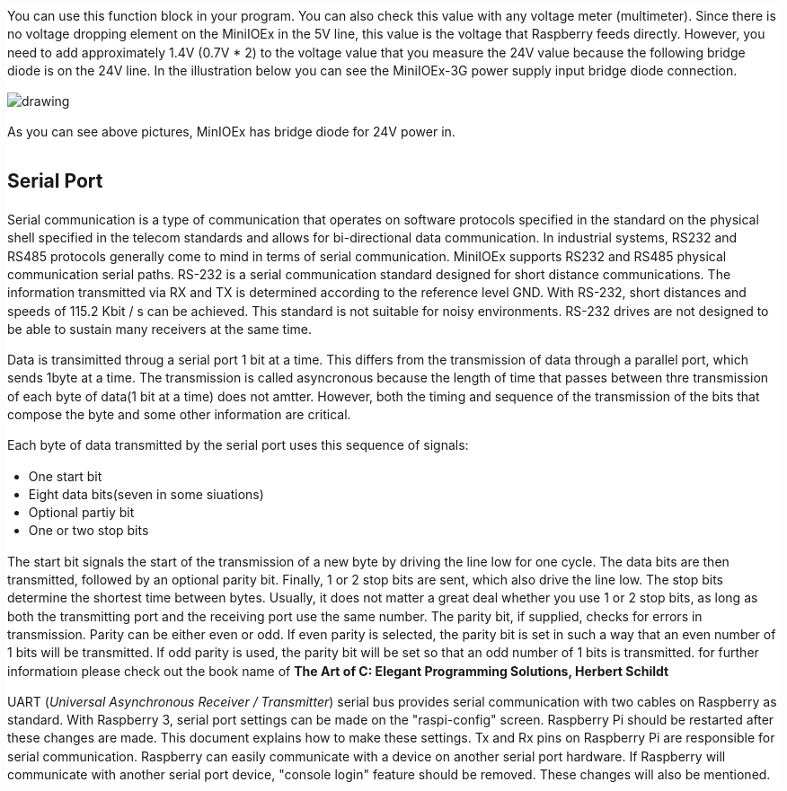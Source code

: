 You can use this function block in your program. You can also check this value with any voltage meter (multimeter).
Since there is no voltage dropping element on the MiniIOEx in the 5V line, this value is the voltage that Raspberry feeds directly. However, you need to add approximately 1.4V (0.7V * 2) to the voltage value that you measure the 24V value because the following bridge diode is on the 24V line. In the illustration below you can see the MiniIOEx-3G power supply input bridge diode connection.

<img src="https://github.com/pe2a/miniIOEx3G/blob/master/doc/images/38.jpg" alt="drawing" width="250"/>

As you can see above pictures, MinIOEx has bridge diode for 24V power in. 





## Serial Port ##

Serial communication is a type of communication that operates on software protocols specified in the standard on the physical shell specified in the telecom standards and allows for bi-directional data communication. In industrial systems, RS232 and RS485 protocols generally come to mind in terms of serial communication. MiniIOEx supports RS232 and RS485 physical communication serial paths. RS-232 is a serial communication standard designed for short distance communications. The information transmitted via RX and TX is determined according to the reference level GND. With RS-232, short distances and speeds of 115.2 Kbit / s can be achieved. This standard is not suitable for noisy environments. RS-232 drives are not designed to be able to sustain many receivers at the same time.

Data is transimitted throug a serial port 1 bit at a time. This differs from the transmission of data
through a parallel port, which sends 1byte at a time. The transmission is called asyncronous because
the length of time that passes between thre transmission of each byte of data(1 bit at a time) does
not amtter. However, both the timing and sequence of the transmission of the bits that compose the
byte and some other information are critical.

Each byte of data transmitted by the serial port uses this sequence of signals:
- One start bit
- Eight data bits(seven in some siuations)
- Optional partiy bit
- One or two stop bits

The start bit signals the start of the transmission of a new byte by driving the line low for one cycle. The data bits are then transmitted, followed by an optional parity bit. Finally, 1 or 2 stop bits are sent, which also drive the line low. The stop bits determine the shortest time between bytes. Usually, it does not matter a great deal whether you use 1 or 2 stop bits, as long as both the transmitting port and the receiving port use the same number. The parity bit, if supplied, checks for errors in transmission. Parity can be either even or odd. If even parity is selected, the parity bit is set in such a way that an even number of 1 bits will be transmitted. If odd parity is used, the parity bit will be set so that an odd number of 1 bits is transmitted. for further informatioın please check out the book name of **The Art of C: Elegant Programming Solutions, Herbert Schildt**

UART (*Universal Asynchronous Receiver / Transmitter*) serial bus provides serial communication with two cables on Raspberry as standard. With Raspberry 3, serial port settings can be made on the "raspi-config" screen. Raspberry Pi should be restarted after these changes are made. This document explains how to make these settings. Tx and Rx pins on Raspberry Pi are responsible for serial communication. Raspberry can easily communicate with a device on another serial port hardware. If Raspberry will communicate with another serial port device, "console login" feature should be removed. These changes will also be mentioned.
